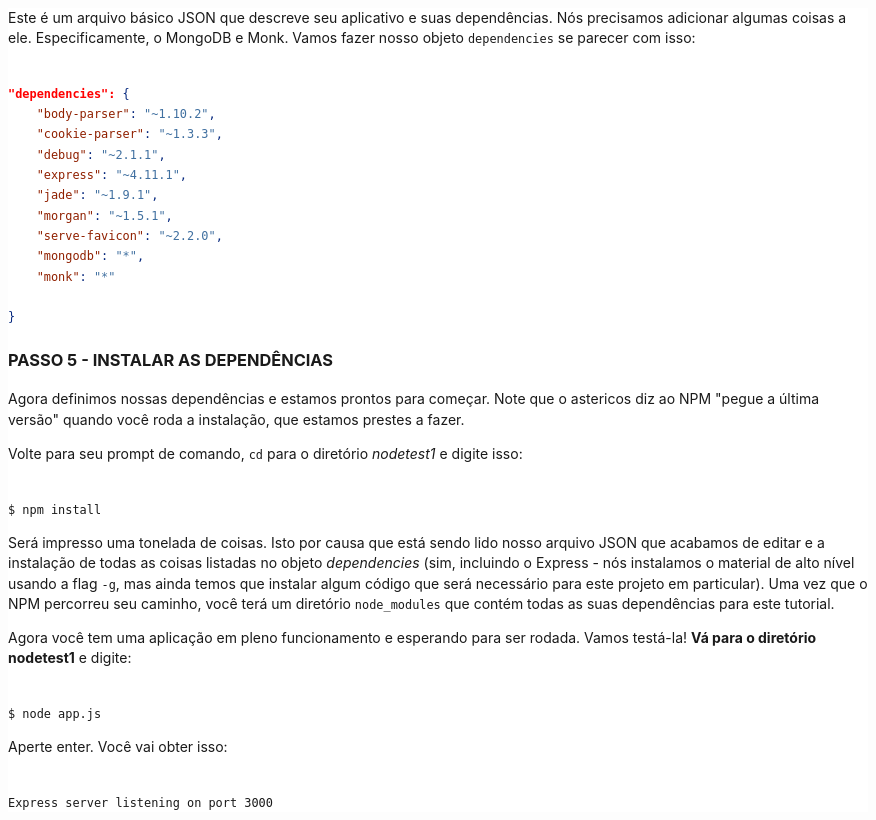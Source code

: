 Este é um arquivo básico JSON que descreve seu aplicativo e suas dependências. Nós precisamos adicionar algumas coisas a ele. Especificamente, o MongoDB e Monk. Vamos fazer nosso objeto `dependencies` se parecer com isso:

```json

"dependencies": {
    "body-parser": "~1.10.2",
    "cookie-parser": "~1.3.3",
    "debug": "~2.1.1",
    "express": "~4.11.1",
    "jade": "~1.9.1",
    "morgan": "~1.5.1",
    "serve-favicon": "~2.2.0",
    "mongodb": "*",
    "monk": "*"
    
}

```

### PASSO 5 - INSTALAR AS DEPENDÊNCIAS

Agora definimos nossas dependências e estamos prontos para começar. Note que o astericos diz ao NPM "pegue a última versão" quando você roda a instalação, que estamos prestes a fazer.

Volte para seu prompt de comando, `cd` para o diretório *nodetest1* e digite isso:

```sh

$ npm install

```

Será impresso uma tonelada de coisas. Isto por causa que está sendo lido nosso arquivo JSON que acabamos de editar e a instalação de todas as coisas listadas no objeto *dependencies* (sim, incluindo o Express - nós instalamos o material de alto nível usando a flag `-g`, mas ainda temos que instalar algum código que será necessário para este projeto em particular). Uma vez que o NPM percorreu seu caminho, você terá um diretório `node_modules` que contém todas as suas dependências para este tutorial.

Agora você tem uma aplicação em pleno funcionamento e esperando para ser rodada. Vamos testá-la! **Vá para o diretório nodetest1** e digite:

```sh

$ node app.js

```

Aperte enter. Você vai obter isso:

```sh

Express server listening on port 3000

```
